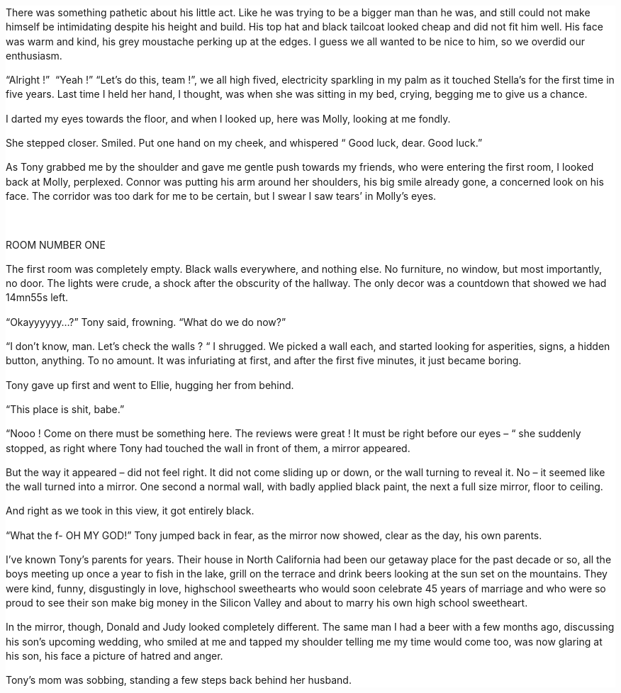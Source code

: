 There was something pathetic about his little act. Like he was trying to be a bigger man than he was, and still could not make himself be intimidating despite his height and build. His top hat and black tailcoat looked cheap and did not fit him well. His face was warm and kind, his grey moustache perking up at the edges. I guess we all wanted to be nice to him, so we overdid our enthusiasm.

“Alright !”  “Yeah !” “Let’s do this, team !”, we all high fived, electricity sparkling in my palm as it touched Stella’s for the first time in five years. Last time I held her hand, I thought, was when she was sitting in my bed, crying, begging me to give us a chance.

I darted my eyes towards the floor, and when I looked up, here was Molly, looking at me fondly.

She stepped closer. Smiled. Put one hand on my cheek, and whispered “ Good luck, dear. Good luck.”

As Tony grabbed me by the shoulder and gave me gentle push towards my friends, who were entering the first room, I looked back at Molly, perplexed. Connor was putting his arm around her shoulders, his big smile already gone, a concerned look on his face. The corridor was too dark for me to be certain, but I swear I saw tears’ in Molly’s eyes.

 

ROOM NUMBER ONE

The first room was completely empty. Black walls everywhere, and nothing else. No furniture, no window, but most importantly, no door. The lights were crude, a shock after the obscurity of the hallway. The only decor was a countdown that showed we had 14mn55s left.

“Okayyyyyy…?” Tony said, frowning. “What do we do now?”

“I don’t know, man. Let’s check the walls ? “ I shrugged. We picked a wall each, and started looking for asperities, signs, a hidden button, anything. To no amount. It was infuriating at first, and after the first five minutes, it just became boring.

Tony gave up first and went to Ellie, hugging her from behind.

“This place is shit, babe.”

“Nooo ! Come on there must be something here. The reviews were great ! It must be right before our eyes – “ she suddenly stopped, as right where Tony had touched the wall in front of them, a mirror appeared.

But the way it appeared – did not feel right. It did not come sliding up or down, or the wall turning to reveal it. No – it seemed like the wall turned into a mirror. One second a normal wall, with badly applied black paint, the next a full size mirror, floor to ceiling.

And right as we took in this view, it got entirely black.

“What the f- OH MY GOD!” Tony jumped back in fear, as the mirror now showed, clear as the day, his own parents.

I’ve known Tony’s parents for years. Their house in North California had been our getaway place for the past decade or so, all the boys meeting up once a year to fish in the lake, grill on the terrace and drink beers looking at the sun set on the mountains. They were kind, funny, disgustingly in love, highschool sweethearts who would soon celebrate 45 years of marriage and who were so proud to see their son make big money in the Silicon Valley and about to marry his own high school sweetheart.

In the mirror, though, Donald and Judy looked completely different. The same man I had a beer with a few months ago, discussing his son’s upcoming wedding, who smiled at me and tapped my shoulder telling me my time would come too, was now glaring at his son, his face a picture of hatred and anger.

Tony’s mom was sobbing, standing a few steps back behind her husband.
